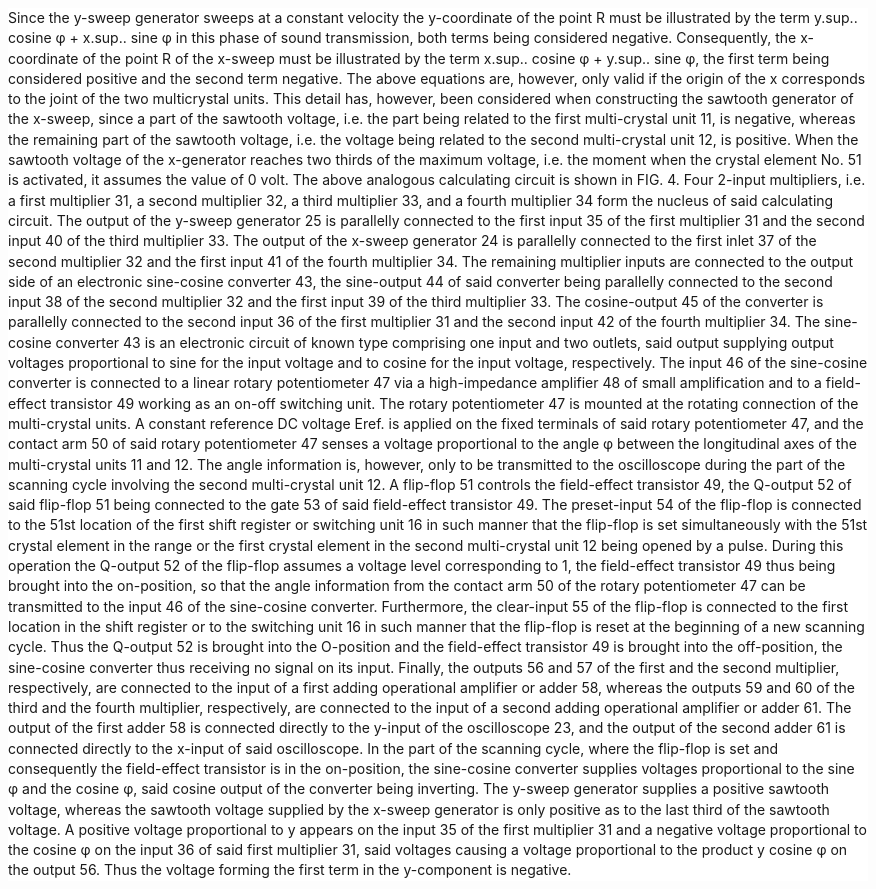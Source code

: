 Since the y-sweep generator sweeps at a constant velocity the y-coordinate of the point R must be illustrated by the term y.sup.. cosine φ + x.sup.. sine φ in this phase of sound transmission, both terms being considered negative. Consequently, the x-coordinate of the point R of the x-sweep must be illustrated by the term x.sup.. cosine φ + y.sup.. sine φ, the first term being considered positive and the second term negative.
The above equations are, however, only valid if the origin of the x corresponds to the joint of the two multicrystal units. This detail has, however, been considered when constructing the sawtooth generator of the x-sweep, since a part of the sawtooth voltage, i.e. the part being related to the first multi-crystal unit 11, is negative, whereas the remaining part of the sawtooth voltage, i.e. the voltage being related to the second multi-crystal unit 12, is positive. When the sawtooth voltage of the x-generator reaches two thirds of the maximum voltage, i.e. the moment when the crystal element No. 51 is activated, it assumes the value of 0 volt.
The above analogous calculating circuit is shown in FIG. 4. Four 2-input multipliers, i.e. a first multiplier 31, a second multiplier 32, a third multiplier 33, and a fourth multiplier 34 form the nucleus of said calculating circuit.
The output of the y-sweep generator 25 is parallelly connected to the first input 35 of the first multiplier 31 and the second input 40 of the third multiplier 33. The output of the x-sweep generator 24 is parallelly connected to the first inlet 37 of the second multiplier 32 and the first input 41 of the fourth multiplier 34. The remaining multiplier inputs are connected to the output side of an electronic sine-cosine converter 43, the sine-output 44 of said converter being parallelly connected to the second input 38 of the second multiplier 32 and the first input 39 of the third multiplier 33. The cosine-output 45 of the converter is parallelly connected to the second input 36 of the first multiplier 31 and the second input 42 of the fourth multiplier 34.
The sine-cosine converter 43 is an electronic circuit of known type comprising one input and two outlets, said output supplying output voltages proportional to sine for the input voltage and to cosine for the input voltage, respectively.
The input 46 of the sine-cosine converter is connected to a linear rotary potentiometer 47 via a high-impedance amplifier 48 of small amplification and to a field-effect transistor 49 working as an on-off switching unit.
The rotary potentiometer 47 is mounted at the rotating connection of the multi-crystal units. A constant reference DC voltage Eref. is applied on the fixed terminals of said rotary potentiometer 47, and the contact arm 50 of said rotary potentiometer 47 senses a voltage proportional to the angle φ between the longitudinal axes of the multi-crystal units 11 and 12. The angle information is, however, only to be transmitted to the oscilloscope during the part of the scanning cycle involving the second multi-crystal unit 12.
A flip-flop 51 controls the field-effect transistor 49, the Q-output 52 of said flip-flop 51 being connected to the gate 53 of said field-effect transistor 49. The preset-input 54 of the flip-flop is connected to the 51st location of the first shift register or switching unit 16 in such manner that the flip-flop is set simultaneously with the 51st crystal element in the range or the first crystal element in the second multi-crystal unit 12 being opened by a pulse. During this operation the Q-output 52 of the flip-flop assumes a voltage level corresponding to 1, the field-effect transistor 49 thus being brought into the on-position, so that the angle information from the contact arm 50 of the rotary potentiometer 47 can be transmitted to the input 46 of the sine-cosine converter. Furthermore, the clear-input 55 of the flip-flop is connected to the first location in the shift register or to the switching unit 16 in such manner that the flip-flop is reset at the beginning of a new scanning cycle. Thus the Q-output 52 is brought into the O-position and the field-effect transistor 49 is brought into the off-position, the sine-cosine converter thus receiving no signal on its input.
Finally, the outputs 56 and 57 of the first and the second multiplier, respectively, are connected to the input of a first adding operational amplifier or adder 58, whereas the outputs 59 and 60 of the third and the fourth multiplier, respectively, are connected to the input of a second adding operational amplifier or adder 61. The output of the first adder 58 is connected directly to the y-input of the oscilloscope 23, and the output of the second adder 61 is connected directly to the x-input of said oscilloscope.
In the part of the scanning cycle, where the flip-flop is set and consequently the field-effect transistor is in the on-position, the sine-cosine converter supplies voltages proportional to the sine φ and the cosine φ, said cosine output of the converter being inverting. The y-sweep generator supplies a positive sawtooth voltage, whereas the sawtooth voltage supplied by the x-sweep generator is only positive as to the last third of the sawtooth voltage.
A positive voltage proportional to y appears on the input 35 of the first multiplier 31 and a negative voltage proportional to the cosine φ on the input 36 of said first multiplier 31, said voltages causing a voltage proportional to the product y cosine φ on the output 56. Thus the voltage forming the first term in the y-component is negative.